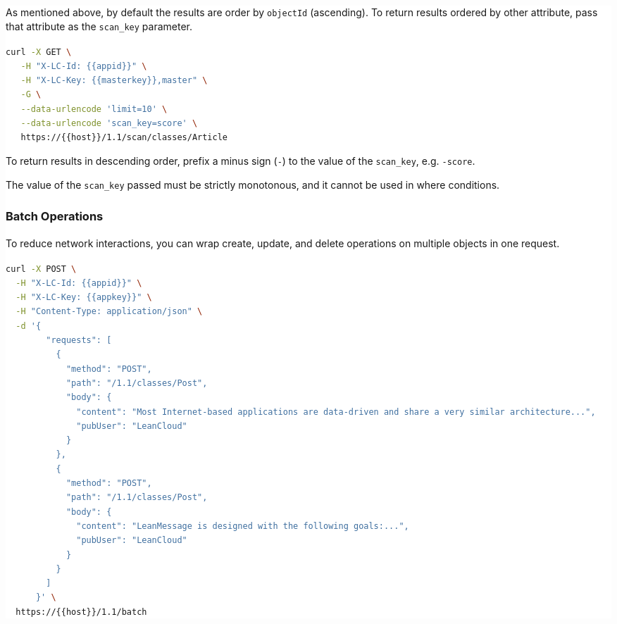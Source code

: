 As mentioned above, by default the results are order by `objectId` (ascending).
To return results ordered by other attribute,
pass that attribute as the `scan_key` parameter.

```sh
curl -X GET \
   -H "X-LC-Id: {{appid}}" \
   -H "X-LC-Key: {{masterkey}},master" \
   -G \
   --data-urlencode 'limit=10' \
   --data-urlencode 'scan_key=score' \
   https://{{host}}/1.1/scan/classes/Article
```

To return results in descending order, prefix a minus sign (`-`) to the value of the `scan_key`, e.g. `-score`.

The value of the `scan_key` passed must be strictly monotonous, and it cannot be used in where conditions.

### Batch Operations

To reduce network interactions, you can wrap create, update, and delete operations on multiple objects in one request.

```sh
curl -X POST \
  -H "X-LC-Id: {{appid}}" \
  -H "X-LC-Key: {{appkey}}" \
  -H "Content-Type: application/json" \
  -d '{
        "requests": [
          {
            "method": "POST",
            "path": "/1.1/classes/Post",
            "body": {
              "content": "Most Internet-based applications are data-driven and share a very similar architecture...",
              "pubUser": "LeanCloud"
            }
          },
          {
            "method": "POST",
            "path": "/1.1/classes/Post",
            "body": {
              "content": "LeanMessage is designed with the following goals:...",
              "pubUser": "LeanCloud"
            }
          }
        ]
      }' \
  https://{{host}}/1.1/batch
```
